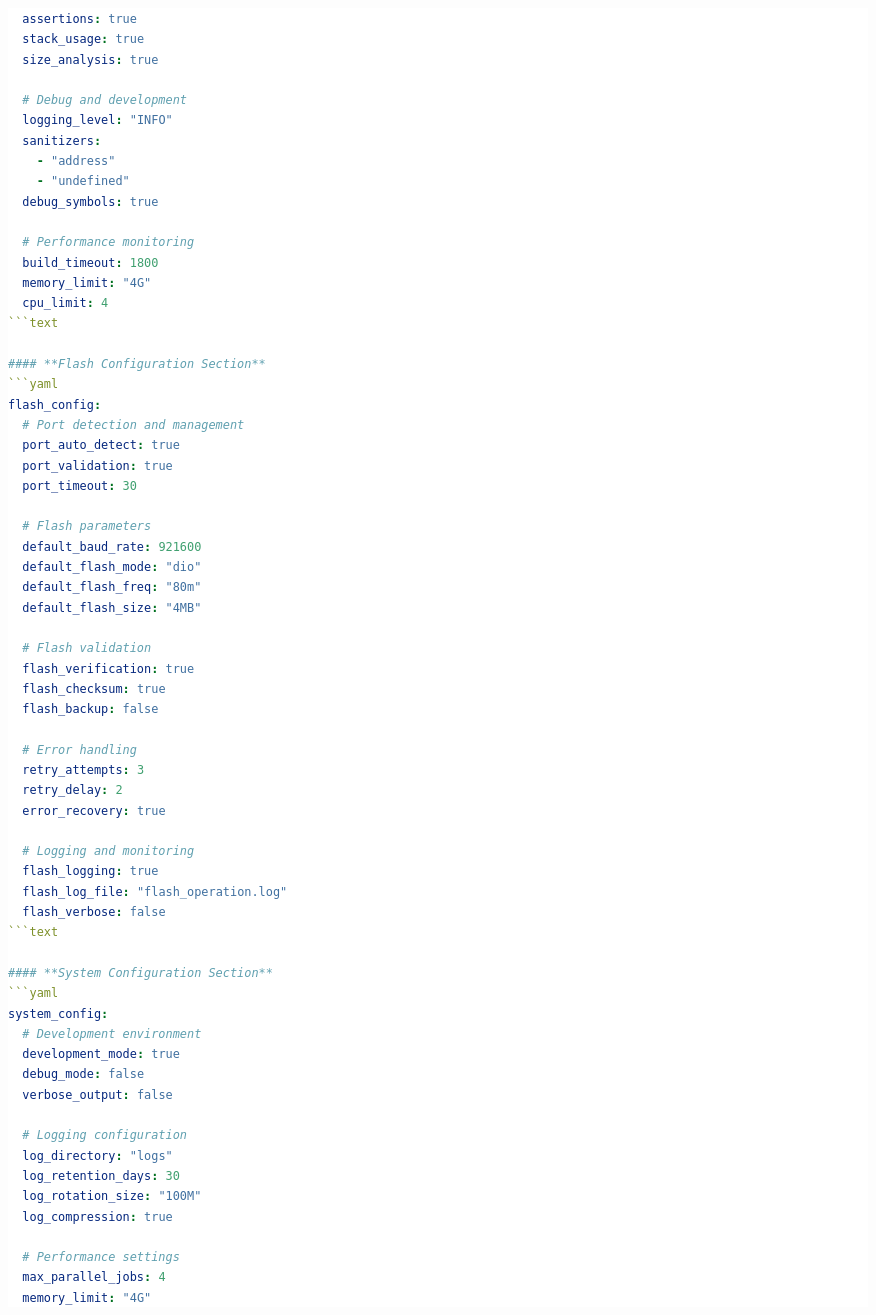 ```yaml
  assertions: true
  stack_usage: true
  size_analysis: true
  
  # Debug and development
  logging_level: "INFO"
  sanitizers:
    - "address"
    - "undefined"
  debug_symbols: true
  
  # Performance monitoring
  build_timeout: 1800
  memory_limit: "4G"
  cpu_limit: 4
```text

#### **Flash Configuration Section**
```yaml
flash_config:
  # Port detection and management
  port_auto_detect: true
  port_validation: true
  port_timeout: 30
  
  # Flash parameters
  default_baud_rate: 921600
  default_flash_mode: "dio"
  default_flash_freq: "80m"
  default_flash_size: "4MB"
  
  # Flash validation
  flash_verification: true
  flash_checksum: true
  flash_backup: false
  
  # Error handling
  retry_attempts: 3
  retry_delay: 2
  error_recovery: true
  
  # Logging and monitoring
  flash_logging: true
  flash_log_file: "flash_operation.log"
  flash_verbose: false
```text

#### **System Configuration Section**
```yaml
system_config:
  # Development environment
  development_mode: true
  debug_mode: false
  verbose_output: false
  
  # Logging configuration
  log_directory: "logs"
  log_retention_days: 30
  log_rotation_size: "100M"
  log_compression: true
  
  # Performance settings
  max_parallel_jobs: 4
  memory_limit: "4G"
```
